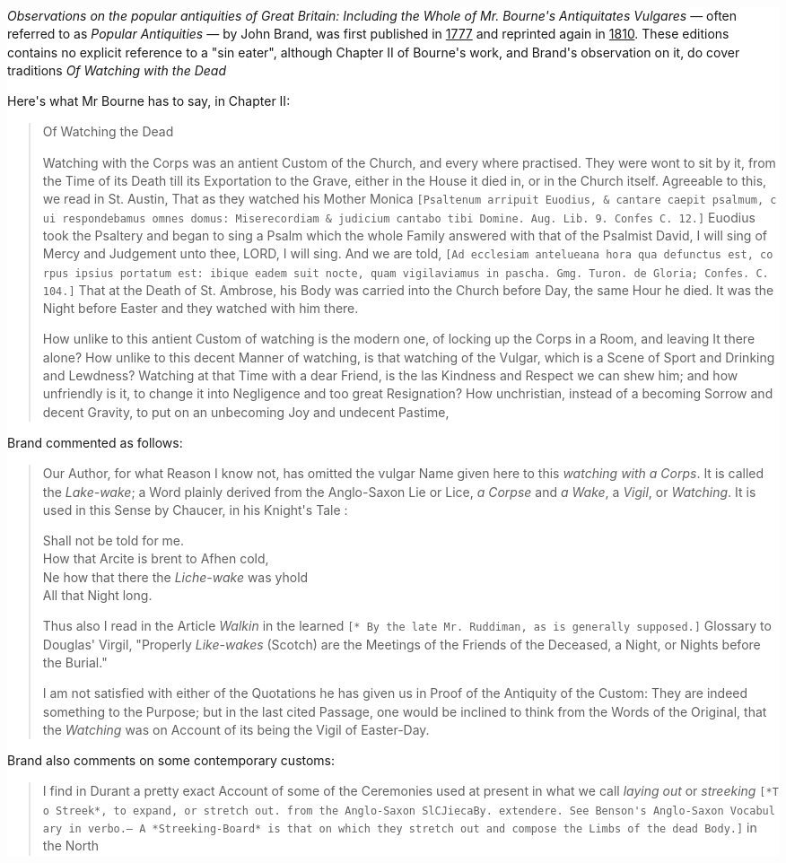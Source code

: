 *Observations on the popular antiquities of Great Britain: Including the Whole of Mr. Bourne's Antiquitates Vulgares* — often referred to as *Popular Antiquities* — by John Brand, was first published in [1777](https://archive.org/details/observationsonp00bourgoog/page/n46/mode/2up) and reprinted again in [1810](https://archive.org/details/observationsonpo00bran/page/20/mode/2up?q=watching). These editions contains no explicit reference to a "sin eater", although Chapter II of Bourne's work, and Brand's observation on it, do cover traditions *Of Watching with the Dead*

Here's what Mr Bourne has to say, in Chapter II:

> Of Watching the Dead
>
> Watching with the Corps was an antient Custom of the Church, and every where practised. They were wont to sit by it, from the Time of its Death till its Exportation to the Grave, either in the House it died in, or in the Church itself. Agreeable to this, we read in St. Austin, That as they watched his Mother Monica `[Psaltenum arripuit Euodius, & cantare caepit psalmum, cui respondebamus omnes domus: Miserecordiam & judicium cantabo tibi Domine. Aug. Lib. 9. Confes C. 12.]` Euodius took the Psaltery and began to sing a Psalm which the whole Family answered with that of the Psalmist David, I will sing of Mercy and Judgement unto thee, LORD, I will sing. And we are told, `[Ad ecclesiam antelueana hora qua defunctus est, corpus ipsius portatum est: ibique eadem suit nocte, quam vigilaviamus in pascha. Gmg. Turon. de Gloria; Confes. C. 104.]` That at the Death of St. Ambrose, his Body was carried into the Church before Day, the same Hour he died. It was the Night before Easter and they watched with him there.
>
> How unlike to this antient Custom of watching is the modern one, of locking up the Corps in a Room, and leaving It there alone? How unlike to this decent Manner of watching, is that watching of the Vulgar, which is a Scene of Sport and Drinking and Lewdness? Watching at that Time with a dear Friend, is the las Kindness and Respect we can shew him; and how unfriendly is it, to change it into Negligence and too great Resignation? How unchristian, instead of a becoming Sorrow and decent Gravity, to put on an unbecoming Joy and undecent Pastime,

Brand commented as follows:

> Our Author, for what Reason I know not, has omitted the vulgar Name given here to this *watching with a Corps*. It is called the *Lake-wake*; a Word plainly derived from the Anglo-Saxon Lie or Lice, *a Corpse* and *a Wake*, a *Vigil*, or *Watching*. It is used in this Sense by Chaucer, in his Knight's Tale :
>
> Shall not be told for me.  
> How that Arcite is brent to Afhen cold,  
> Ne how that there the *Liche-wake* was yhold  
> All that Night long.
>
> Thus also I read in the Article *Walkin* in the learned `[* By the late Mr. Ruddiman, as is generally supposed.]` Glossary to Douglas' Virgil, "Properly *Like-wakes* (Scotch) are the Meetings of the Friends of the Deceased, a Night, or Nights before the Burial."
>
> I am not satisfied with either of the Quotations he has given us in Proof of the Antiquity of the Custom: They are indeed something to the Purpose; but in the last cited Passage, one would be inclined to think from the Words of the Original, that the *Watching* was on Account of its being the Vigil of Easter-Day.

Brand also comments on some contemporary customs:

> I find in Durant a pretty exact Account of some of the Ceremonies used at present in what we call *laying out* or *streeking* `[*To Streek*, to expand, or stretch out. from the Anglo-Saxon SlCJiecaBy. extendere. See Benson's Anglo-Saxon Vocabulary in verbo.— A *Streeking-Board* is that on which they stretch out and compose the Limbs of the dead Body.]` in the North
